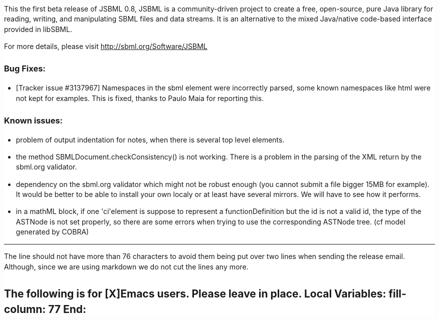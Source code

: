 This the first beta release of JSBML 0.8, JSBML is a community-driven
project to create a free, open-source, pure Java library for reading,
writing, and manipulating SBML files and data streams. It is an
alternative to the mixed Java/native code-based interface provided in 
libSBML.

For more details, please visit http://sbml.org/Software/JSBML

### Bug Fixes:
  - [Tracker issue #3137967]
    Namespaces in the sbml element were incorrectly parsed, some known 
    namespaces like html were not kept for examples. This is fixed, thanks 
    to Paulo Maia for reporting this.

### Known issues:
  - problem of output indentation for notes, when there is several top
    level elements.
  
  - the method SBMLDocument.checkConsistency() is not working. There is a 
    problem in the parsing of the XML return by the sbml.org validator.

  - dependency on the sbml.org validator which might not be robust
    enough (you cannot submit a file bigger 15MB for example).
    It would be better to be able to install your own localy or at
    least have several mirrors. We will have to see how it performs.

  - in a mathML block, if one 'ci'element is suppose to represent a
    functionDefinition but the id is not a valid id, the type of the
    ASTNode is not set properly, so there are some errors when trying to
    use the corresponding ASTNode tree. (cf model generated by COBRA) 

---------------------------------------------------------------------------

The line should not have more than 76 characters to avoid them being put
over two lines when sending the release email. Although, since we are using
markdown we do not cut the lines any more.

The following is for [X]Emacs users.  Please leave in place.
Local Variables:
fill-column: 77
End:
---------------------------------------------------------------------------
